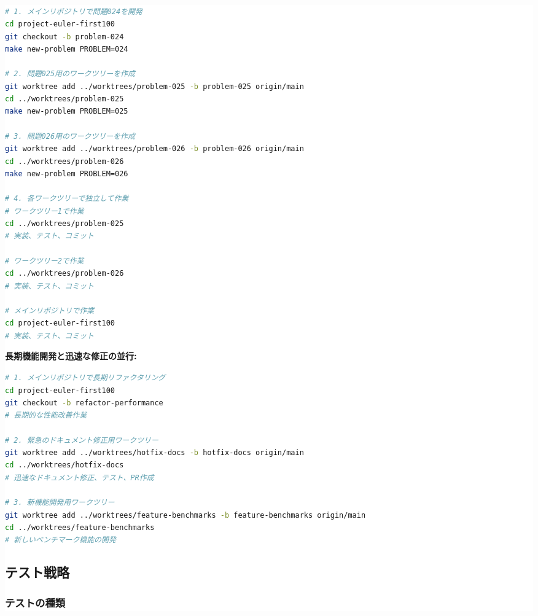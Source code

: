 ```bash
# 1. メインリポジトリで問題024を開発
cd project-euler-first100
git checkout -b problem-024
make new-problem PROBLEM=024

# 2. 問題025用のワークツリーを作成
git worktree add ../worktrees/problem-025 -b problem-025 origin/main
cd ../worktrees/problem-025
make new-problem PROBLEM=025

# 3. 問題026用のワークツリーを作成
git worktree add ../worktrees/problem-026 -b problem-026 origin/main
cd ../worktrees/problem-026
make new-problem PROBLEM=026

# 4. 各ワークツリーで独立して作業
# ワークツリー1で作業
cd ../worktrees/problem-025
# 実装、テスト、コミット

# ワークツリー2で作業
cd ../worktrees/problem-026
# 実装、テスト、コミット

# メインリポジトリで作業
cd project-euler-first100
# 実装、テスト、コミット
```

**長期機能開発と迅速な修正の並行:**

```bash
# 1. メインリポジトリで長期リファクタリング
cd project-euler-first100
git checkout -b refactor-performance
# 長期的な性能改善作業

# 2. 緊急のドキュメント修正用ワークツリー
git worktree add ../worktrees/hotfix-docs -b hotfix-docs origin/main
cd ../worktrees/hotfix-docs
# 迅速なドキュメント修正、テスト、PR作成

# 3. 新機能開発用ワークツリー
git worktree add ../worktrees/feature-benchmarks -b feature-benchmarks origin/main
cd ../worktrees/feature-benchmarks
# 新しいベンチマーク機能の開発
```

## テスト戦略

### テストの種類
